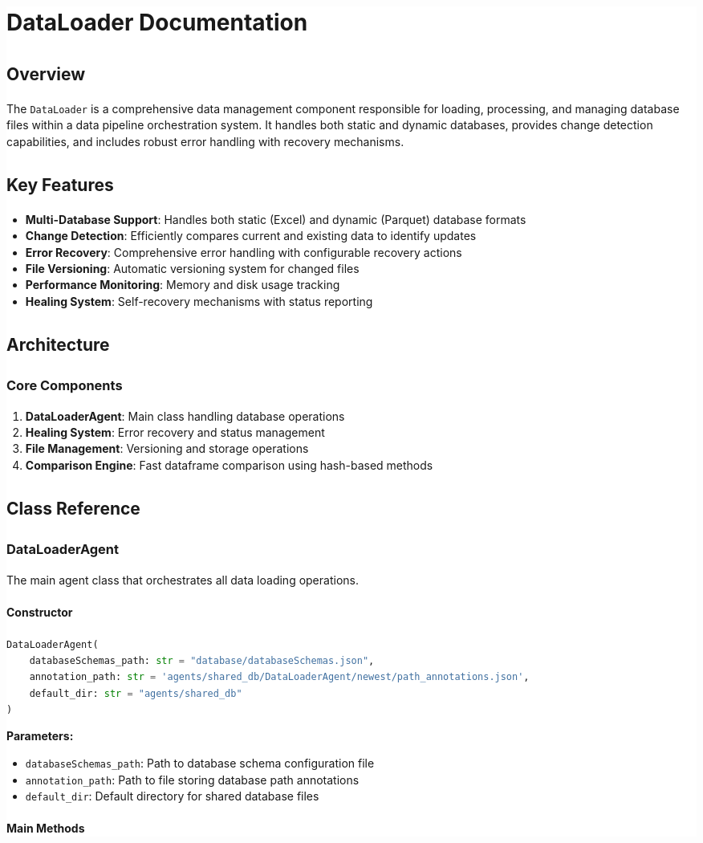 # DataLoader Documentation

## Overview

The `DataLoader` is a comprehensive data management component responsible for loading, processing, and managing database files within a data pipeline orchestration system. It handles both static and dynamic databases, provides change detection capabilities, and includes robust error handling with recovery mechanisms.

## Key Features

- **Multi-Database Support**: Handles both static (Excel) and dynamic (Parquet) database formats
- **Change Detection**: Efficiently compares current and existing data to identify updates
- **Error Recovery**: Comprehensive error handling with configurable recovery actions
- **File Versioning**: Automatic versioning system for changed files
- **Performance Monitoring**: Memory and disk usage tracking
- **Healing System**: Self-recovery mechanisms with status reporting

## Architecture

### Core Components

1. **DataLoaderAgent**: Main class handling database operations
2. **Healing System**: Error recovery and status management
3. **File Management**: Versioning and storage operations
4. **Comparison Engine**: Fast dataframe comparison using hash-based methods

## Class Reference

### DataLoaderAgent

The main agent class that orchestrates all data loading operations.

#### Constructor

```python
DataLoaderAgent(
    databaseSchemas_path: str = "database/databaseSchemas.json",
    annotation_path: str = 'agents/shared_db/DataLoaderAgent/newest/path_annotations.json',
    default_dir: str = "agents/shared_db"
)
```

**Parameters:**
- `databaseSchemas_path`: Path to database schema configuration file
- `annotation_path`: Path to file storing database path annotations
- `default_dir`: Default directory for shared database files

#### Main Methods
